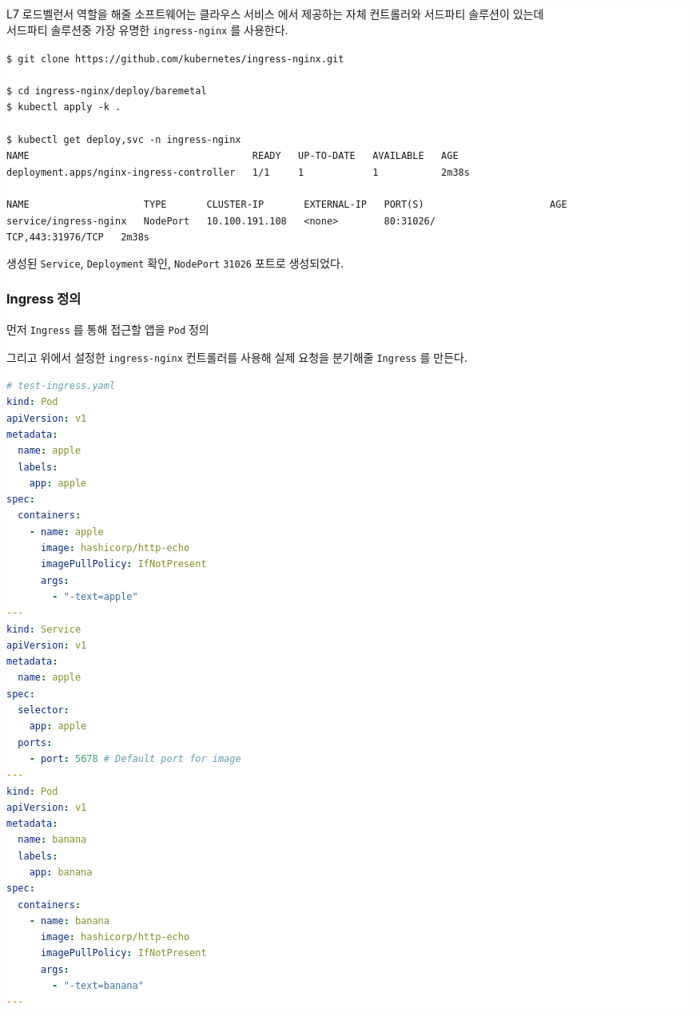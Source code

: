 L7 로드벨런서 역할을 해줄 소프트웨어는 클라우스 서비스 에서 제공하는 자체 컨트롤러와 서드파티 솔루션이 있는데  
서드파티 솔루션중 가장 유명한 `ingress-nginx` 를 사용한다.  

```
$ git clone https://github.com/kubernetes/ingress-nginx.git

$ cd ingress-nginx/deploy/baremetal
$ kubectl apply -k .

$ kubectl get deploy,svc -n ingress-nginx
NAME                                       READY   UP-TO-DATE   AVAILABLE   AGE
deployment.apps/nginx-ingress-controller   1/1     1            1           2m38s

NAME                    TYPE       CLUSTER-IP       EXTERNAL-IP   PORT(S)                      AGE
service/ingress-nginx   NodePort   10.100.191.108   <none>        80:31026/
TCP,443:31976/TCP   2m38s
```

생성된 `Service`, `Deployment` 확인, `NodePort` `31026` 포트로 생성되었다.  

### Ingress 정의

먼저 `Ingress` 를 통해 접근할 앱을 `Pod` 정의  

그리고 위에서 설정한 `ingress-nginx` 컨트롤러를 사용해 실제 요청을 분기해줄 `Ingress` 를 만든다.  

```yaml
# test-ingress.yaml
kind: Pod
apiVersion: v1
metadata:
  name: apple
  labels:
    app: apple
spec:
  containers:
    - name: apple
      image: hashicorp/http-echo
      imagePullPolicy: IfNotPresent
      args:
        - "-text=apple"
---
kind: Service
apiVersion: v1
metadata:
  name: apple
spec:
  selector:
    app: apple
  ports:
    - port: 5678 # Default port for image
---
kind: Pod
apiVersion: v1
metadata:
  name: banana
  labels:
    app: banana
spec:
  containers:
    - name: banana
      image: hashicorp/http-echo
      imagePullPolicy: IfNotPresent
      args:
        - "-text=banana"
---
```